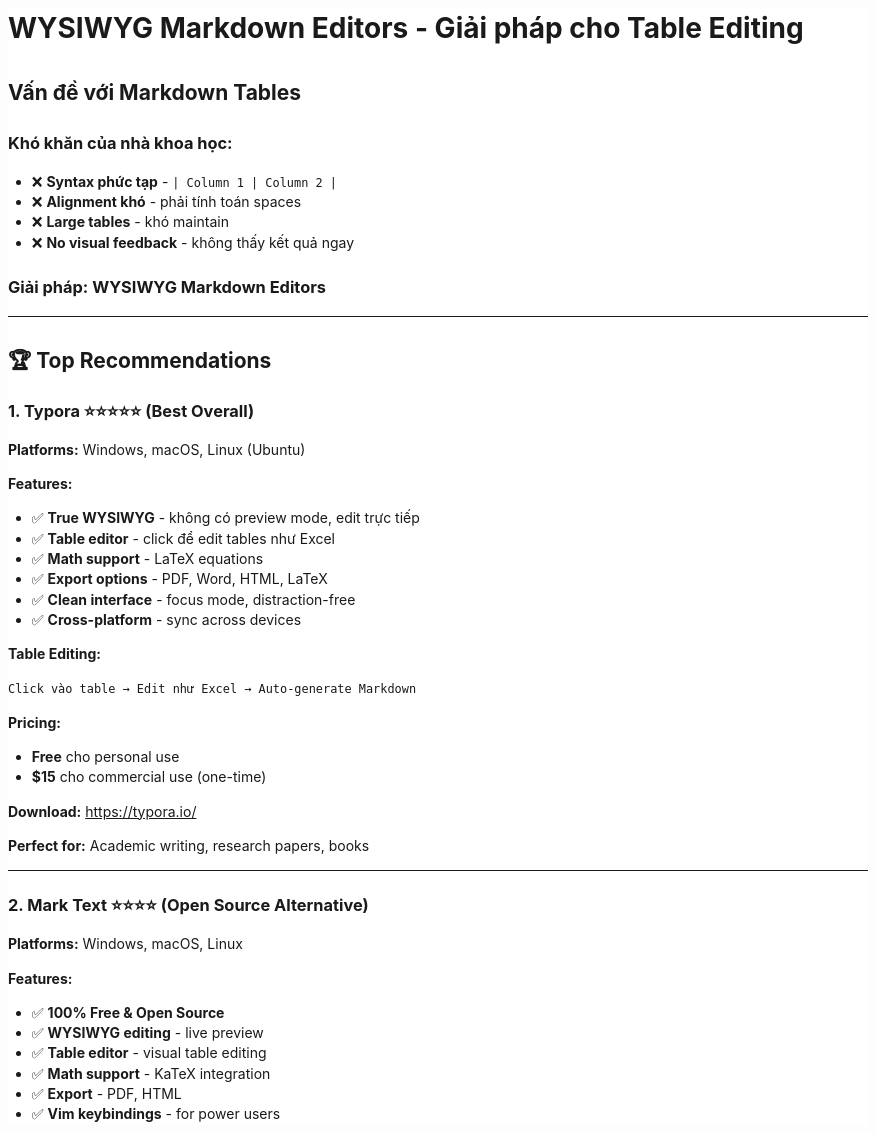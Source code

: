 # WYSIWYG Markdown Editors - Giải pháp cho Table Editing

## Vấn đề với Markdown Tables

### **Khó khăn của nhà khoa học:**
- ❌ **Syntax phức tạp** - `| Column 1 | Column 2 |`
- ❌ **Alignment khó** - phải tính toán spaces
- ❌ **Large tables** - khó maintain
- ❌ **No visual feedback** - không thấy kết quả ngay

### **Giải pháp: WYSIWYG Markdown Editors**

---

## 🏆 **Top Recommendations**

### **1. Typora** ⭐⭐⭐⭐⭐ (Best Overall)

**Platforms:** Windows, macOS, Linux (Ubuntu)

**Features:**
- ✅ **True WYSIWYG** - không có preview mode, edit trực tiếp
- ✅ **Table editor** - click để edit tables như Excel
- ✅ **Math support** - LaTeX equations
- ✅ **Export options** - PDF, Word, HTML, LaTeX
- ✅ **Clean interface** - focus mode, distraction-free
- ✅ **Cross-platform** - sync across devices

**Table Editing:**
```
Click vào table → Edit như Excel → Auto-generate Markdown
```

**Pricing:** 
- **Free** cho personal use
- **$15** cho commercial use (one-time)

**Download:** https://typora.io/

**Perfect for:** Academic writing, research papers, books

---

### **2. Mark Text** ⭐⭐⭐⭐ (Open Source Alternative)

**Platforms:** Windows, macOS, Linux

**Features:**
- ✅ **100% Free & Open Source**
- ✅ **WYSIWYG editing** - live preview
- ✅ **Table editor** - visual table editing
- ✅ **Math support** - KaTeX integration
- ✅ **Export** - PDF, HTML
- ✅ **Vim keybindings** - for power users
